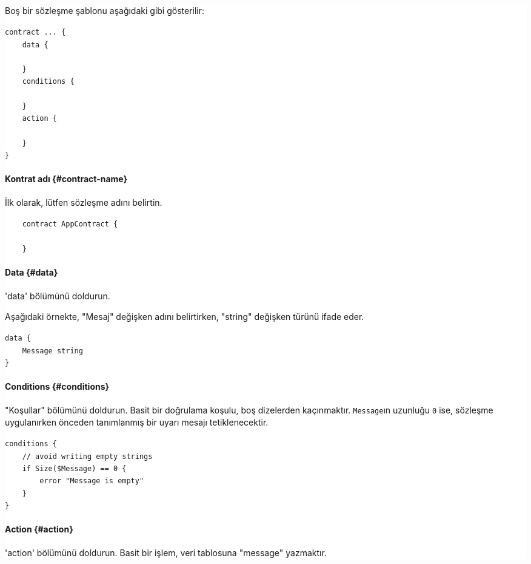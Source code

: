 Boş bir sözleşme şablonu aşağıdaki gibi gösterilir:

```
contract ... {
    data {

    }
    conditions {

    }
    action {

    }
}
```

#### Kontrat adı {#contract-name}

İlk olarak, lütfen sözleşme adını belirtin.

```
    contract AppContract {

    }
```

#### Data {#data}

'data' bölümünü doldurun.

Aşağıdaki örnekte, "Mesaj" değişken adını belirtirken, "string" değişken türünü
ifade eder.

```
data {
    Message string
}
```

#### Conditions {#conditions}

"Koşullar" bölümünü doldurun. Basit bir doğrulama koşulu, boş dizelerden
kaçınmaktır. `Message`ın uzunluğu `0` ise, sözleşme uygulanırken önceden
tanımlanmış bir uyarı mesajı tetiklenecektir.

```
conditions {
    // avoid writing empty strings
    if Size($Message) == 0 {
        error "Message is empty"
    }
}
```

#### Action {#action}

'action' bölümünü doldurun. Basit bir işlem, veri tablosuna "message" yazmaktır.
